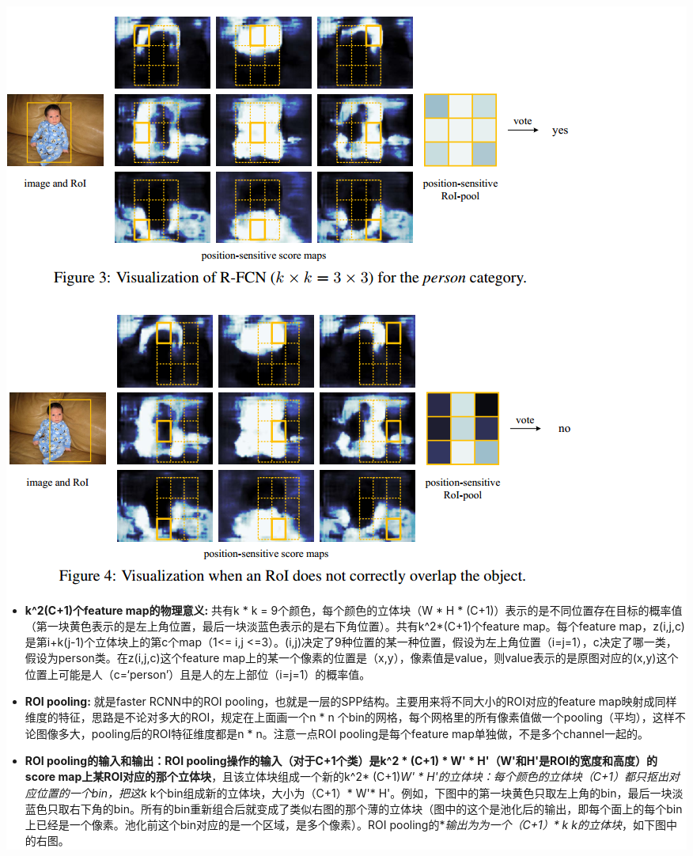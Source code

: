 ![avatar](media/1058268-20170113142756353-763750562.png)

![avatar](media/1058268-20170113142807338-1296822548.png)

- **k^2(C+1)个feature map的物理意义:** 共有k * k = 9个颜色，每个颜色的立体块（W * H * (C+1)）表示的是不同位置存在目标的概率值（第一块黄色表示的是左上角位置，最后一块淡蓝色表示的是右下角位置）。共有k^2*(C+1)个feature map。每个feature map，z(i,j,c)是第i+k(j-1)个立体块上的第c个map（1<= i,j <=3）。(i,j)决定了9种位置的某一种位置，假设为左上角位置（i=j=1），c决定了哪一类，假设为person类。在z(i,j,c)这个feature map上的某一个像素的位置是（x,y），像素值是value，则value表示的是原图对应的(x,y)这个位置上可能是人（c=‘person’）且是人的左上部位（i=j=1）的概率值。

- **ROI pooling:** 就是faster RCNN中的ROI pooling，也就是一层的SPP结构。主要用来将不同大小的ROI对应的feature map映射成同样维度的特征，思路是不论对多大的ROI，规定在上面画一个n * n 个bin的网格，每个网格里的所有像素值做一个pooling（平均），这样不论图像多大，pooling后的ROI特征维度都是n * n。注意一点ROI pooling是每个feature map单独做，不是多个channel一起的。

- **ROI pooling的输入和输出：**ROI pooling操作的**输入（对于C+1个类）是k^2 * (C+1) * W' * H'（W'和H'是ROI的宽度和高度）的score map上某ROI对应的那个立体块**，且该立体块组成一个新的k^2* (C+1)*W' * H'的立体块：每个颜色的立体块（C+1）都只抠出对应位置的一个bin，把这k* k个bin组成新的立体块，大小为（C+1）* W'* H'。例如，下图中的第一块黄色只取左上角的bin，最后一块淡蓝色只取右下角的bin。所有的bin重新组合后就变成了类似右图的那个薄的立体块（图中的这个是池化后的输出，即每个面上的每个bin上已经是一个像素。池化前这个bin对应的是一个区域，是多个像素）。ROI pooling的**输出为为一个（C+1）* k *k的立体块**，如下图中的右图。
